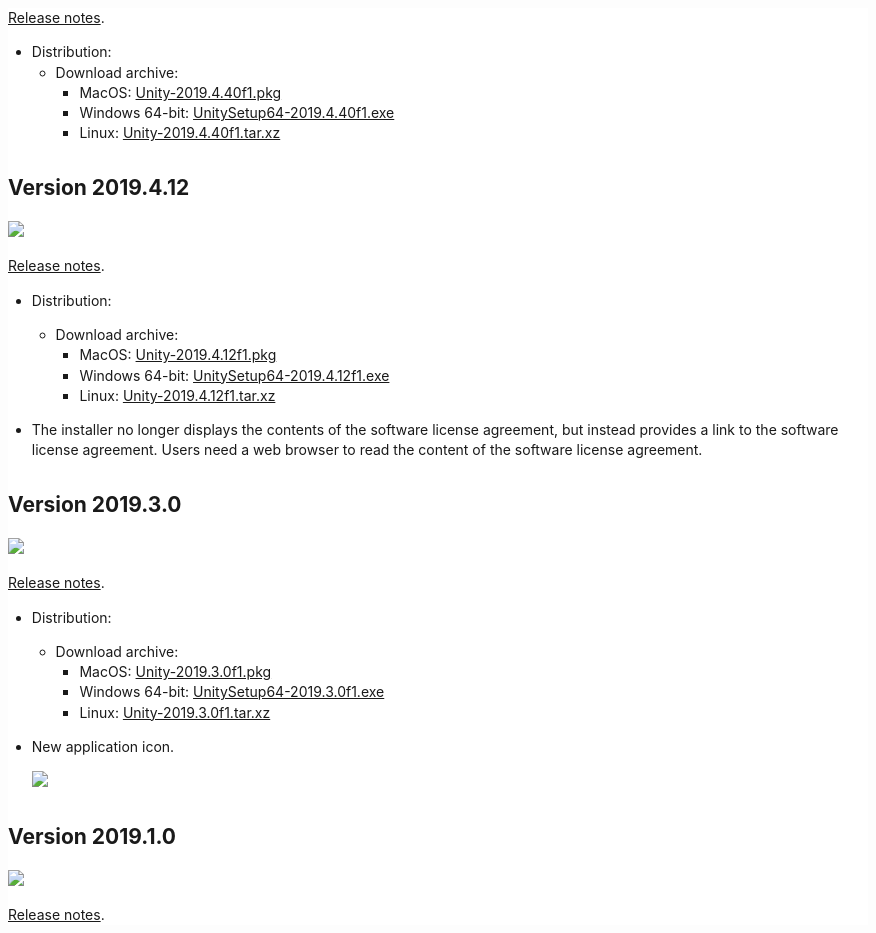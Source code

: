  [Release notes](https://unity.com/releases/editor/whats-new/2019.4.40#release-notes).

- Distribution:
  - Download archive:
    - MacOS: [Unity-2019.4.40f1.pkg](https://download.unity3d.com/download_unity/ffc62b691db5/MacEditorInstaller/Unity-2019.4.40f1.pkg)
    - Windows 64-bit: [UnitySetup64-2019.4.40f1.exe](https://download.unity3d.com/download_unity/ffc62b691db5/Windows64EditorInstaller/UnitySetup64-2019.4.40f1.exe)
    - Linux: [Unity-2019.4.40f1.tar.xz](https://download.unity3d.com/download_unity/ffc62b691db5/LinuxEditorInstaller/Unity-2019.4.40f1.tar.xz)

## Version 2019.4.12
 ![](https://img.shields.io/badge/release_date-october_2020-informational)

 [Release notes](https://unity.com/releases/editor/whats-new/2019.4.12#release-notes).

- Distribution:
  - Download archive:
    - MacOS: [Unity-2019.4.12f1.pkg](https://download.unity3d.com/download_unity/225e826a680e/MacEditorInstaller/Unity-2019.4.12f1.pkg)
    - Windows 64-bit: [UnitySetup64-2019.4.12f1.exe](https://download.unity3d.com/download_unity/225e826a680e/Windows64EditorInstaller/UnitySetup64-2019.4.12f1.exe)
    - Linux: [Unity-2019.4.12f1.tar.xz](https://download.unity3d.com/download_unity/225e826a680e/LinuxEditorInstaller/Unity-2019.4.12f1.tar.xz)

- The installer no longer displays the contents of the software license agreement, but instead provides a link to the software license agreement. Users need a web browser to read the content of the software license agreement.

## Version 2019.3.0
 ![](https://img.shields.io/badge/release_date-january_2020-informational)

 [Release notes](https://unity.com/releases/editor/whats-new/2019.3.0#release-notes).

- Distribution:
  - Download archive:
    - MacOS: [Unity-2019.3.0f1.pkg](https://download.unity3d.com/download_unity/ffacea4b84e7/MacEditorInstaller/Unity-2019.3.0f1.pkg)
    - Windows 64-bit: [UnitySetup64-2019.3.0f1.exe](https://download.unity3d.com/download_unity/ffacea4b84e7/Windows64EditorInstaller/UnitySetup64-2019.3.0f1.exe)
    - Linux: [Unity-2019.3.0f1.tar.xz](https://download.unity3d.com/download_unity/ffacea4b84e7/LinuxEditorInstaller/Unity-2019.3.0f1.tar.xz)

- New application icon.

  ![](IconFiles/AppIcon/2019.3.0/appicon_32.png)

## Version 2019.1.0
 ![](https://img.shields.io/badge/release_date-april_2019-informational)

 [Release notes](https://unity.com/releases/editor/whats-new/2019.1.0#release-notes).
